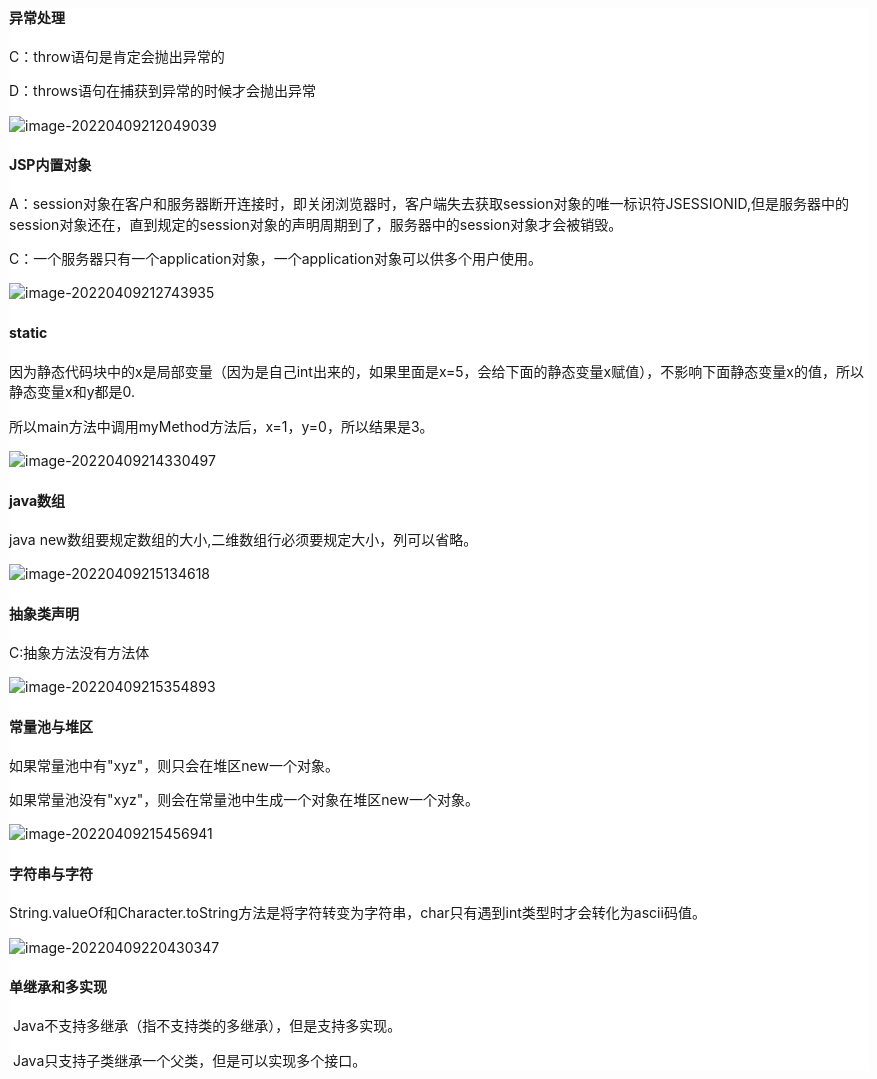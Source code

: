 #### 异常处理

C：throw语句是肯定会抛出异常的

D：throws语句在捕获到异常的时候才会抛出异常

![image-20220409212049039](C:\Users\鹤\AppData\Roaming\Typora\typora-user-images\image-20220409212049039.png)

#### JSP内置对象

A：session对象在客户和服务器断开连接时，即关闭浏览器时，客户端失去获取session对象的唯一标识符JSESSIONID,但是服务器中的session对象还在，直到规定的session对象的声明周期到了，服务器中的session对象才会被销毁。

C：一个服务器只有一个application对象，一个application对象可以供多个用户使用。

![image-20220409212743935](C:\Users\鹤\AppData\Roaming\Typora\typora-user-images\image-20220409212743935.png)

#### static

因为静态代码块中的x是局部变量（因为是自己int出来的，如果里面是x=5，会给下面的静态变量x赋值），不影响下面静态变量x的值，所以静态变量x和y都是0.

所以main方法中调用myMethod方法后，x=1，y=0，所以结果是3。

![image-20220409214330497](C:\Users\鹤\AppData\Roaming\Typora\typora-user-images\image-20220409214330497.png)

#### java数组

java new数组要规定数组的大小,二维数组行必须要规定大小，列可以省略。

![image-20220409215134618](C:\Users\鹤\AppData\Roaming\Typora\typora-user-images\image-20220409215134618.png)

#### 抽象类声明

C:抽象方法没有方法体

![image-20220409215354893](C:\Users\鹤\AppData\Roaming\Typora\typora-user-images\image-20220409215354893.png)

#### 常量池与堆区

如果常量池中有"xyz"，则只会在堆区new一个对象。

如果常量池没有"xyz"，则会在常量池中生成一个对象在堆区new一个对象。

![image-20220409215456941](C:\Users\鹤\AppData\Roaming\Typora\typora-user-images\image-20220409215456941.png)

#### 字符串与字符

String.valueOf和Character.toString方法是将字符转变为字符串，char只有遇到int类型时才会转化为ascii码值。

![image-20220409220430347](C:\Users\鹤\AppData\Roaming\Typora\typora-user-images\image-20220409220430347.png)

#### 单继承和多实现

​	Java不支持多继承（指不支持类的多继承），但是支持多实现。

​	Java只支持子类继承一个父类，但是可以实现多个接口。
